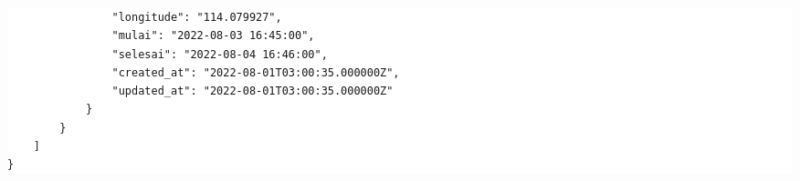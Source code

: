 ```
                "longitude": "114.079927",
                "mulai": "2022-08-03 16:45:00",
                "selesai": "2022-08-04 16:46:00",
                "created_at": "2022-08-01T03:00:35.000000Z",
                "updated_at": "2022-08-01T03:00:35.000000Z"
            }
        }
    ]
}
```